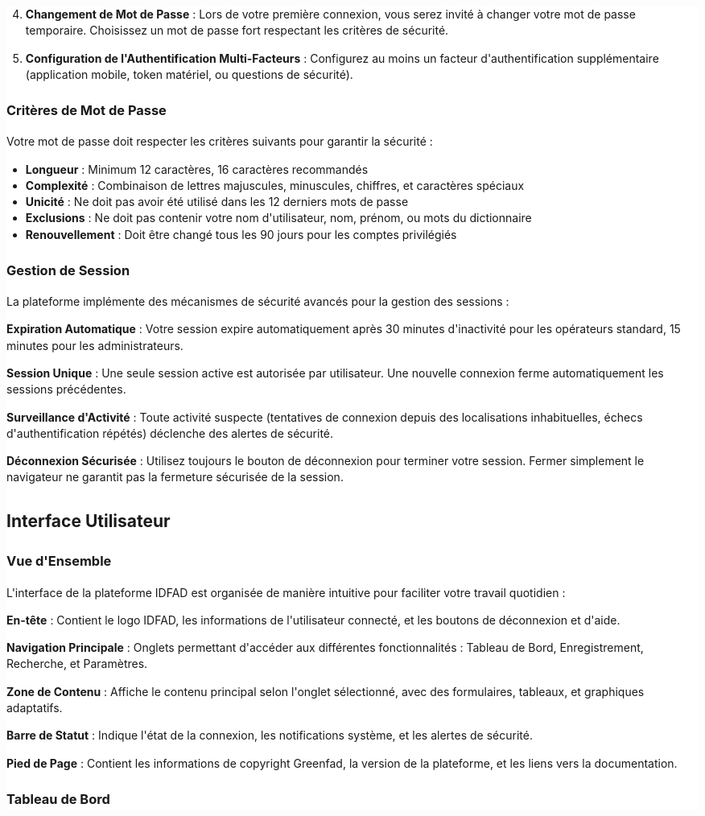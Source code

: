 4. **Changement de Mot de Passe** : Lors de votre première connexion, vous serez invité à changer votre mot de passe temporaire. Choisissez un mot de passe fort respectant les critères de sécurité.

5. **Configuration de l'Authentification Multi-Facteurs** : Configurez au moins un facteur d'authentification supplémentaire (application mobile, token matériel, ou questions de sécurité).

### Critères de Mot de Passe

Votre mot de passe doit respecter les critères suivants pour garantir la sécurité :

- **Longueur** : Minimum 12 caractères, 16 caractères recommandés
- **Complexité** : Combinaison de lettres majuscules, minuscules, chiffres, et caractères spéciaux
- **Unicité** : Ne doit pas avoir été utilisé dans les 12 derniers mots de passe
- **Exclusions** : Ne doit pas contenir votre nom d'utilisateur, nom, prénom, ou mots du dictionnaire
- **Renouvellement** : Doit être changé tous les 90 jours pour les comptes privilégiés

### Gestion de Session

La plateforme implémente des mécanismes de sécurité avancés pour la gestion des sessions :

**Expiration Automatique** : Votre session expire automatiquement après 30 minutes d'inactivité pour les opérateurs standard, 15 minutes pour les administrateurs.

**Session Unique** : Une seule session active est autorisée par utilisateur. Une nouvelle connexion ferme automatiquement les sessions précédentes.

**Surveillance d'Activité** : Toute activité suspecte (tentatives de connexion depuis des localisations inhabituelles, échecs d'authentification répétés) déclenche des alertes de sécurité.

**Déconnexion Sécurisée** : Utilisez toujours le bouton de déconnexion pour terminer votre session. Fermer simplement le navigateur ne garantit pas la fermeture sécurisée de la session.

## Interface Utilisateur

### Vue d'Ensemble

L'interface de la plateforme IDFAD est organisée de manière intuitive pour faciliter votre travail quotidien :

**En-tête** : Contient le logo IDFAD, les informations de l'utilisateur connecté, et les boutons de déconnexion et d'aide.

**Navigation Principale** : Onglets permettant d'accéder aux différentes fonctionnalités : Tableau de Bord, Enregistrement, Recherche, et Paramètres.

**Zone de Contenu** : Affiche le contenu principal selon l'onglet sélectionné, avec des formulaires, tableaux, et graphiques adaptatifs.

**Barre de Statut** : Indique l'état de la connexion, les notifications système, et les alertes de sécurité.

**Pied de Page** : Contient les informations de copyright Greenfad, la version de la plateforme, et les liens vers la documentation.

### Tableau de Bord
